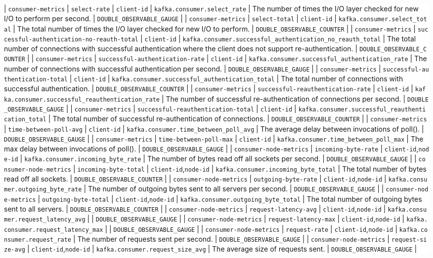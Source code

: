 | `consumer-metrics`               | `select-rate`                               | `client-id`                     | `kafka.consumer.select_rate`                               | The number of times the I/O layer checked for new I/O to perform per second.                                                                 | `DOUBLE_OBSERVABLE_GAUGE`   |
| `consumer-metrics`               | `select-total`                              | `client-id`                     | `kafka.consumer.select_total`                              | The total number of times the I/O layer checked for new I/O to perform.                                                                      | `DOUBLE_OBSERVABLE_COUNTER` |
| `consumer-metrics`               | `successful-authentication-no-reauth-total` | `client-id`                     | `kafka.consumer.successful_authentication_no_reauth_total` | The total number of connections with successful authentication where the client does not support re-authentication.                          | `DOUBLE_OBSERVABLE_COUNTER` |
| `consumer-metrics`               | `successful-authentication-rate`            | `client-id`                     | `kafka.consumer.successful_authentication_rate`            | The number of connections with successful authentication per second.                                                                         | `DOUBLE_OBSERVABLE_GAUGE`   |
| `consumer-metrics`               | `successful-authentication-total`           | `client-id`                     | `kafka.consumer.successful_authentication_total`           | The total number of connections with successful authentication.                                                                              | `DOUBLE_OBSERVABLE_COUNTER` |
| `consumer-metrics`               | `successful-reauthentication-rate`          | `client-id`                     | `kafka.consumer.successful_reauthentication_rate`          | The number of successful re-authentication of connections per second.                                                                        | `DOUBLE_OBSERVABLE_GAUGE`   |
| `consumer-metrics`               | `successful-reauthentication-total`         | `client-id`                     | `kafka.consumer.successful_reauthentication_total`         | The total number of successful re-authentication of connections.                                                                             | `DOUBLE_OBSERVABLE_COUNTER` |
| `consumer-metrics`               | `time-between-poll-avg`                     | `client-id`                     | `kafka.consumer.time_between_poll_avg`                     | The average delay between invocations of poll().                                                                                             | `DOUBLE_OBSERVABLE_GAUGE`   |
| `consumer-metrics`               | `time-between-poll-max`                     | `client-id`                     | `kafka.consumer.time_between_poll_max`                     | The max delay between invocations of poll().                                                                                                 | `DOUBLE_OBSERVABLE_GAUGE`   |
| `consumer-node-metrics`          | `incoming-byte-rate`                        | `client-id`,`node-id`           | `kafka.consumer.incoming_byte_rate`                        | The number of bytes read off all sockets per second.                                                                                         | `DOUBLE_OBSERVABLE_GAUGE`   |
| `consumer-node-metrics`          | `incoming-byte-total`                       | `client-id`,`node-id`           | `kafka.consumer.incoming_byte_total`                       | The total number of bytes read off all sockets.                                                                                              | `DOUBLE_OBSERVABLE_COUNTER` |
| `consumer-node-metrics`          | `outgoing-byte-rate`                        | `client-id`,`node-id`           | `kafka.consumer.outgoing_byte_rate`                        | The number of outgoing bytes sent to all servers per second.                                                                                 | `DOUBLE_OBSERVABLE_GAUGE`   |
| `consumer-node-metrics`          | `outgoing-byte-total`                       | `client-id`,`node-id`           | `kafka.consumer.outgoing_byte_total`                       | The total number of outgoing bytes sent to all servers.                                                                                      | `DOUBLE_OBSERVABLE_COUNTER` |
| `consumer-node-metrics`          | `request-latency-avg`                       | `client-id`,`node-id`           | `kafka.consumer.request_latency_avg`                       |                                                                                                                                              | `DOUBLE_OBSERVABLE_GAUGE`   |
| `consumer-node-metrics`          | `request-latency-max`                       | `client-id`,`node-id`           | `kafka.consumer.request_latency_max`                       |                                                                                                                                              | `DOUBLE_OBSERVABLE_GAUGE`   |
| `consumer-node-metrics`          | `request-rate`                              | `client-id`,`node-id`           | `kafka.consumer.request_rate`                              | The number of requests sent per second.                                                                                                      | `DOUBLE_OBSERVABLE_GAUGE`   |
| `consumer-node-metrics`          | `request-size-avg`                          | `client-id`,`node-id`           | `kafka.consumer.request_size_avg`                          | The average size of requests sent.                                                                                                           | `DOUBLE_OBSERVABLE_GAUGE`   |